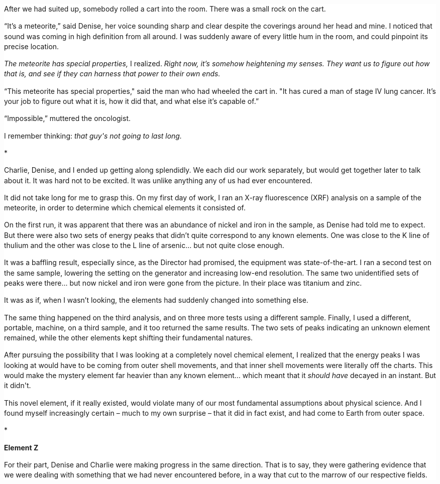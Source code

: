 After we had suited up, somebody rolled a cart into the room. There was a small rock on the cart.

“It’s a meteorite,” said Denise, her voice sounding sharp and clear despite the coverings around her head and mine. I noticed that sound was coming in high definition from all around. I was suddenly aware of every little hum in the room, and could pinpoint its precise location.

*The meteorite has special properties,* I realized. *Right now, it’s somehow heightening my senses. They want us to figure out how that is, and see if they can harness that power to their own ends.*

“This meteorite has special properties," said the man who had wheeled the cart in. "It has cured a man of stage IV lung cancer. It’s your job to figure out what it is, how it did that, and what else it’s capable of.”

“Impossible,” muttered the oncologist.

I remember thinking: *that guy's not going to last long.*

\*

Charlie, Denise, and I ended up getting along splendidly. We each did our work separately, but would get together later to talk about it. It was hard not to be excited. It was unlike anything any of us had ever encountered.

It did not take long for me to grasp this. On my first day of work, I ran an X-ray fluorescence (XRF) analysis on a sample of the meteorite, in order to determine which chemical elements it consisted of. 

On the first run, it was apparent that there was an abundance of nickel and iron in the sample, as Denise had told me to expect. But there were also two sets of energy peaks that didn’t quite correspond to any known elements. One was close to the K line of thulium and the other was close to the L line of arsenic… but not quite close enough.

It was a baffling result, especially since, as the Director had promised, the equipment was state-of-the-art. I ran a second test on the same sample, lowering the setting on the generator and increasing low-end resolution. The same two unidentified sets of peaks were there… but now nickel and iron were gone from the picture. In their place was titanium and zinc.

It was as if, when I wasn’t looking, the elements had suddenly changed into something else.

The same thing happened on the third analysis, and on three more tests using a different sample. Finally, I used a different, portable, machine, on a third sample, and it too returned the same results. The two sets of peaks indicating an unknown element remained, while the other elements kept shifting their fundamental natures.

After pursuing the possibility that I was looking at a completely novel chemical element, I realized that the energy peaks I was looking at would have to be coming from outer shell movements, and that inner shell movements were literally off the charts. This would make the mystery element far heavier than any known element… which meant that it *should have* decayed in an instant. But it didn't.

This novel element, if it really existed, would violate many of our most fundamental assumptions about physical science. And I found myself increasingly certain – much to my own surprise – that it did in fact exist, and had come to Earth from outer space.

\*

**Element Z**

For their part, Denise and Charlie were making progress in the same direction. That is to say, they were gathering evidence that we were dealing with something that we had never encountered before, in a way that cut to the marrow of our respective fields. 
